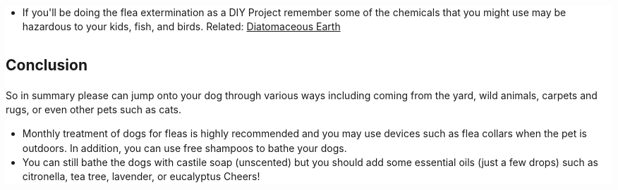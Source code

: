- If you'll be doing the flea extermination as a DIY Project remember some of the chemicals that you might use may be hazardous to your kids, fish, and birds.
Related:
[Diatomaceous Earth](https://pestpolicy.com/diatomaceous-earth/)
## Conclusion
So in summary please can jump onto your dog through various ways including coming from the yard, wild animals, carpets and rugs, or even other pets such as cats.
- Monthly treatment of dogs for fleas is highly recommended and you may use devices such as flea collars when the pet is outdoors.
In addition, you can use free shampoos to bathe your dogs.
- You can still bathe the dogs with castile soap (unscented) but you should add some essential oils (just a few drops) such as citronella, tea tree, lavender, or eucalyptus
Cheers!
